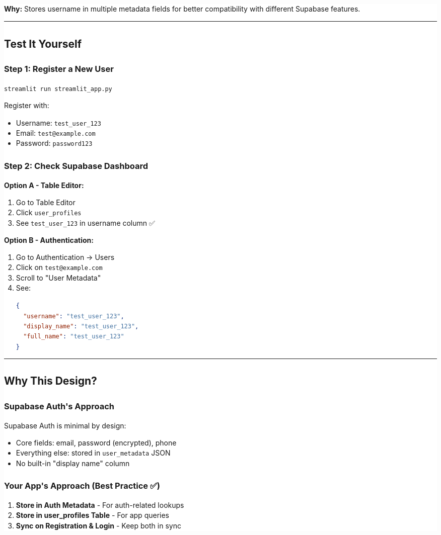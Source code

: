 **Why:** Stores username in multiple metadata fields for better compatibility with different Supabase features.

---

## Test It Yourself

### Step 1: Register a New User

```bash
streamlit run streamlit_app.py
```

Register with:
- Username: `test_user_123`
- Email: `test@example.com`
- Password: `password123`

### Step 2: Check Supabase Dashboard

**Option A - Table Editor:**
1. Go to Table Editor
2. Click `user_profiles`
3. See `test_user_123` in username column ✅

**Option B - Authentication:**
1. Go to Authentication → Users
2. Click on `test@example.com`
3. Scroll to "User Metadata"
4. See:
   ```json
   {
     "username": "test_user_123",
     "display_name": "test_user_123",
     "full_name": "test_user_123"
   }
   ```

---

## Why This Design?

### Supabase Auth's Approach

Supabase Auth is minimal by design:
- Core fields: email, password (encrypted), phone
- Everything else: stored in `user_metadata` JSON
- No built-in "display name" column

### Your App's Approach (Best Practice ✅)

1. **Store in Auth Metadata** - For auth-related lookups
2. **Store in user_profiles Table** - For app queries
3. **Sync on Registration & Login** - Keep both in sync
